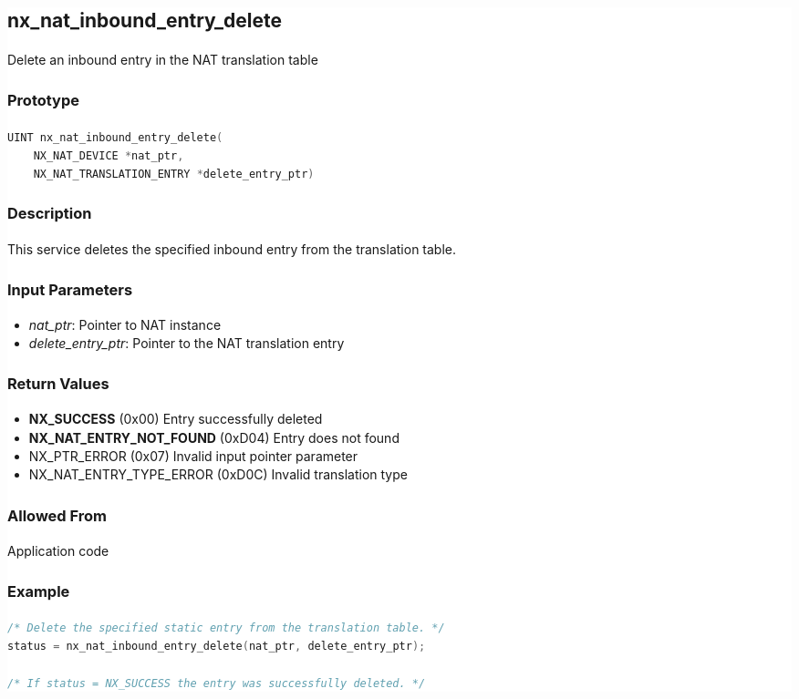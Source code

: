 ## nx_nat_inbound_entry_delete

Delete an inbound entry in the NAT translation table

### Prototype

```C
UINT nx_nat_inbound_entry_delete(
    NX_NAT_DEVICE *nat_ptr,
    NX_NAT_TRANSLATION_ENTRY *delete_entry_ptr)
```

### Description

This service deletes the specified inbound entry from the translation table.

### Input Parameters

- *nat_ptr*: Pointer to NAT instance
- *delete_entry_ptr*: Pointer to the NAT translation entry

### Return Values

- **NX_SUCCESS** (0x00) Entry successfully deleted
- **NX_NAT_ENTRY_NOT_FOUND** (0xD04) Entry does not found
- NX_PTR_ERROR (0x07) Invalid input pointer parameter
- NX_NAT_ENTRY_TYPE_ERROR (0xD0C) Invalid translation type

### Allowed From

Application code

### Example

```C
/* Delete the specified static entry from the translation table. */
status = nx_nat_inbound_entry_delete(nat_ptr, delete_entry_ptr);

/* If status = NX_SUCCESS the entry was successfully deleted. */
```
